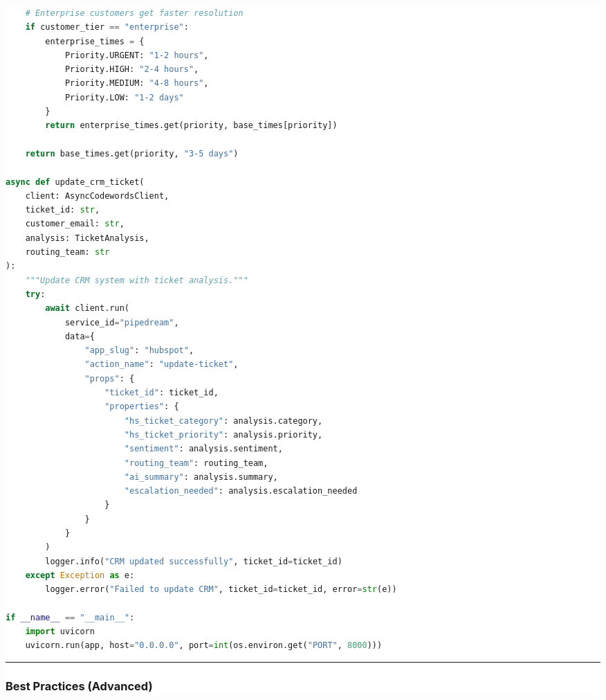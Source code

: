 ```python
    # Enterprise customers get faster resolution
    if customer_tier == "enterprise":
        enterprise_times = {
            Priority.URGENT: "1-2 hours",
            Priority.HIGH: "2-4 hours",
            Priority.MEDIUM: "4-8 hours", 
            Priority.LOW: "1-2 days"
        }
        return enterprise_times.get(priority, base_times[priority])
    
    return base_times.get(priority, "3-5 days")

async def update_crm_ticket(
    client: AsyncCodewordsClient,
    ticket_id: str,
    customer_email: str,
    analysis: TicketAnalysis,
    routing_team: str
):
    """Update CRM system with ticket analysis."""
    try:
        await client.run(
            service_id="pipedream",
            data={
                "app_slug": "hubspot",
                "action_name": "update-ticket",
                "props": {
                    "ticket_id": ticket_id,
                    "properties": {
                        "hs_ticket_category": analysis.category,
                        "hs_ticket_priority": analysis.priority,
                        "sentiment": analysis.sentiment,
                        "routing_team": routing_team,
                        "ai_summary": analysis.summary,
                        "escalation_needed": analysis.escalation_needed
                    }
                }
            }
        )
        logger.info("CRM updated successfully", ticket_id=ticket_id)
    except Exception as e:
        logger.error("Failed to update CRM", ticket_id=ticket_id, error=str(e))

if __name__ == "__main__":
    import uvicorn
    uvicorn.run(app, host="0.0.0.0", port=int(os.environ.get("PORT", 8000)))
```

***

### Best Practices (Advanced)
